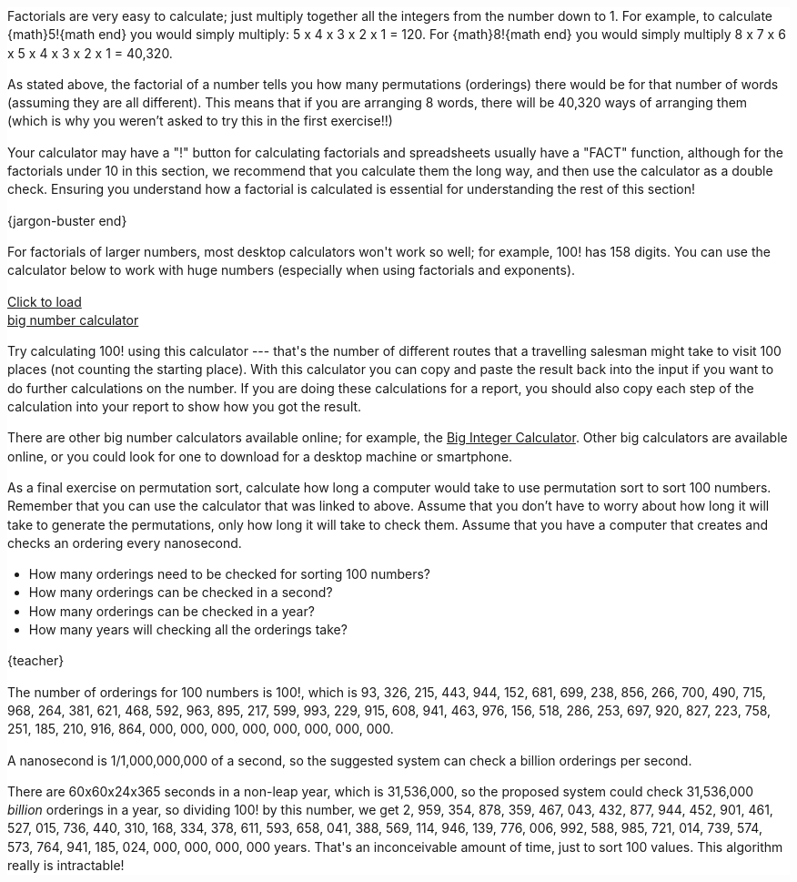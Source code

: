 Factorials are very easy to calculate; just multiply together all the integers from the number down to 1. For example, to calculate {math}5!{math end} you would simply multiply: 5 x 4 x 3 x 2 x 1 = 120. For {math}8!{math end} you would simply multiply 8 x 7 x 6 x 5 x 4 x 3 x 2 x 1 = 40,320.

As stated above, the factorial of a number tells you how many permutations (orderings) there would be for that number of words (assuming they are all different). This means that if you are arranging 8 words, there will be 40,320 ways of arranging them (which is why you weren’t asked to try this in the first exercise!!)

Your calculator may have a "!" button for calculating factorials and spreadsheets usually have a "FACT" function, although for the factorials under 10 in this section, we recommend that you calculate them the long way, and then use the calculator as a double check. Ensuring you understand how a factorial is calculated is essential for understanding the rest of this section!

{jargon-buster end}

For factorials of larger numbers, most desktop calculators won't work so well; for example, 100! has 158 digits. You can use the calculator below to work with huge numbers (especially when using factorials and exponents).  

<div class="widget-holder"><a href="static/widgets/big-calculator.html?plain=true frameborder="0"" target="blank"><img class="widget-image" src="static/complexity_and_tractability/images/CT-BigCalculatorThumbnail.png" alt=""><span class="widget-subtitle">Click to load<br>big number calculator</span></a></div>

Try calculating 100! using this calculator --- that's the number of different routes that a travelling salesman might take to visit 100 places (not counting the starting place). With this calculator you can copy and paste the result back into the input if you want to do further calculations on the number. If you are doing these calculations for a report, you should also copy each step of the calculation into your report to show how you got the result.

There are other big number calculators available online; for example, the [Big Integer Calculator](http://www.javascripter.net/math/calculators/100digitbigintcalculator.htm). Other big calculators are available online, or you could look for one to download for a desktop machine or smartphone.

As a final exercise on permutation sort, calculate how long a computer would take to use permutation sort to sort 100 numbers. Remember that you can use the calculator that was linked to above. Assume that you don’t have to worry about how long it will take to generate the permutations, only how long it will take to check them. Assume that you have a computer that creates and checks an ordering every nanosecond.

- How many orderings need to be checked for sorting 100 numbers?
- How many orderings can be checked in a second?
- How many orderings can be checked in a year?
- How many years will checking all the orderings take?

{teacher}

The number of orderings for 100 numbers is 100!, which is 93, 326, 215, 443, 944, 152, 681, 699, 238, 856, 266, 700, 490, 715, 968, 264, 381, 621, 468, 592, 963, 895, 217, 599, 993, 229, 915, 608, 941, 463, 976, 156, 518, 286, 253, 697, 920, 827, 223, 758, 251, 185, 210, 916, 864, 000, 000, 000, 000, 000, 000, 000, 000.

A nanosecond is 1/1,000,000,000 of a second, so the suggested system can check a billion orderings per second.

There are 60x60x24x365 seconds in a non-leap year, which is 31,536,000, so the proposed system could check 31,536,000 *billion* orderings in a year, so dividing 100! by this number, we get 2, 959, 354, 878, 359, 467, 043, 432, 877, 944, 452, 901, 461, 527, 015, 736, 440, 310, 168, 334, 378, 611, 593, 658, 041, 388, 569, 114, 946, 139, 776, 006, 992, 588, 985, 721, 014, 739, 574, 573, 764, 941, 185, 024, 000, 000, 000, 000 years. That's an inconceivable amount of time, just to sort 100 values. This algorithm really is intractable!

